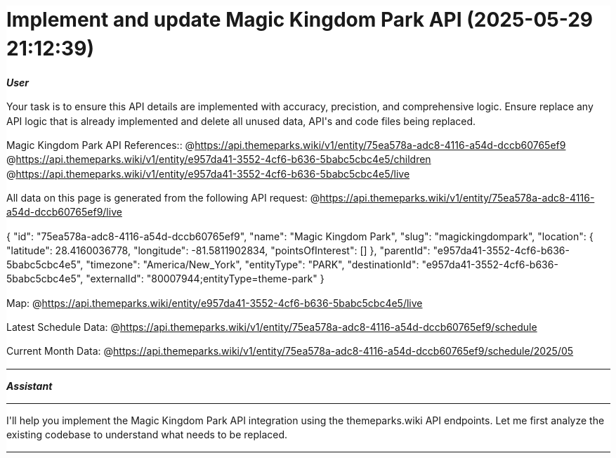 

# Implement and update Magic Kingdom Park API (2025-05-29 21:12:39)

_**User**_

Your task is to ensure this API details are implemented with accuracy, precistion, and comprehensive logic. Ensure replace  any API logic that is already implemented  and delete all unused data, API's and code files being replaced. 

Magic Kingdom Park API References::
@https://api.themeparks.wiki/v1/entity/75ea578a-adc8-4116-a54d-dccb60765ef9 
@https://api.themeparks.wiki/v1/entity/e957da41-3552-4cf6-b636-5babc5cbc4e5/children 
@https://api.themeparks.wiki/v1/entity/e957da41-3552-4cf6-b636-5babc5cbc4e5/live 

All data on this page is generated from the following API request:
@https://api.themeparks.wiki/v1/entity/75ea578a-adc8-4116-a54d-dccb60765ef9/live 


{
  "id": "75ea578a-adc8-4116-a54d-dccb60765ef9",
  "name": "Magic Kingdom Park",
  "slug": "magickingdompark",
  "location": {
    "latitude": 28.4160036778,
    "longitude": -81.5811902834,
    "pointsOfInterest": []
  },
  "parentId": "e957da41-3552-4cf6-b636-5babc5cbc4e5",
  "timezone": "America/New_York",
  "entityType": "PARK",
  "destinationId": "e957da41-3552-4cf6-b636-5babc5cbc4e5",
  "externalId": "80007944;entityType=theme-park"
}

Map:
@https://api.themeparks.wiki/entity/e957da41-3552-4cf6-b636-5babc5cbc4e5/live 

Latest Schedule Data:
@https://api.themeparks.wiki/v1/entity/75ea578a-adc8-4116-a54d-dccb60765ef9/schedule

Current Month Data:
@https://api.themeparks.wiki/v1/entity/75ea578a-adc8-4116-a54d-dccb60765ef9/schedule/2025/05  

---

_**Assistant**_



---

I'll help you implement the Magic Kingdom Park API integration using the themeparks.wiki API endpoints. Let me first analyze the existing codebase to understand what needs to be replaced.

---
